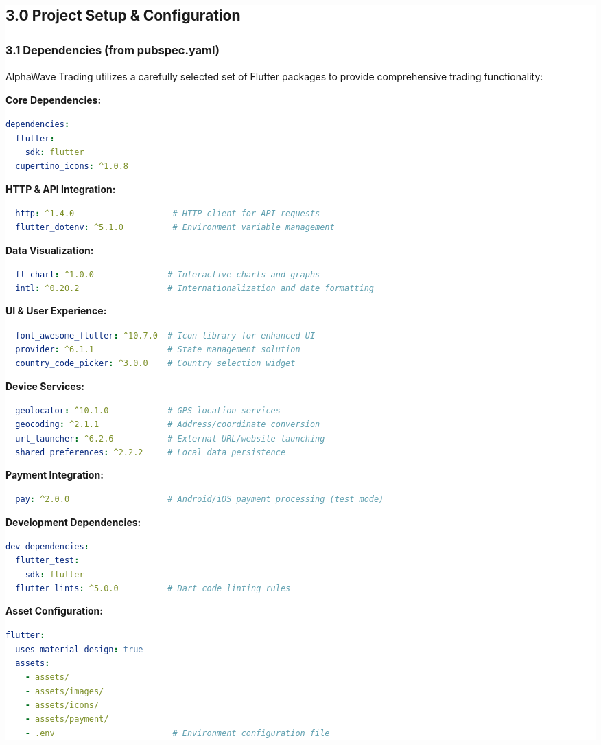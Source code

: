 ## 3.0 Project Setup & Configuration

### 3.1 Dependencies (from pubspec.yaml)

AlphaWave Trading utilizes a carefully selected set of Flutter packages to provide comprehensive trading functionality:

**Core Dependencies:**
```yaml
dependencies:
  flutter:
    sdk: flutter
  cupertino_icons: ^1.0.8
```

**HTTP & API Integration:**
```yaml
  http: ^1.4.0                    # HTTP client for API requests
  flutter_dotenv: ^5.1.0          # Environment variable management
```

**Data Visualization:**
```yaml
  fl_chart: ^1.0.0               # Interactive charts and graphs
  intl: ^0.20.2                  # Internationalization and date formatting
```

**UI & User Experience:**
```yaml
  font_awesome_flutter: ^10.7.0  # Icon library for enhanced UI
  provider: ^6.1.1               # State management solution
  country_code_picker: ^3.0.0    # Country selection widget
```

**Device Services:**
```yaml
  geolocator: ^10.1.0            # GPS location services
  geocoding: ^2.1.1              # Address/coordinate conversion
  url_launcher: ^6.2.6           # External URL/website launching
  shared_preferences: ^2.2.2     # Local data persistence
```

**Payment Integration:**
```yaml
  pay: ^2.0.0                    # Android/iOS payment processing (test mode)
```

**Development Dependencies:**
```yaml
dev_dependencies:
  flutter_test:
    sdk: flutter
  flutter_lints: ^5.0.0          # Dart code linting rules
```

**Asset Configuration:**
```yaml
flutter:
  uses-material-design: true
  assets:
    - assets/
    - assets/images/
    - assets/icons/
    - assets/payment/
    - .env                        # Environment configuration file
```
